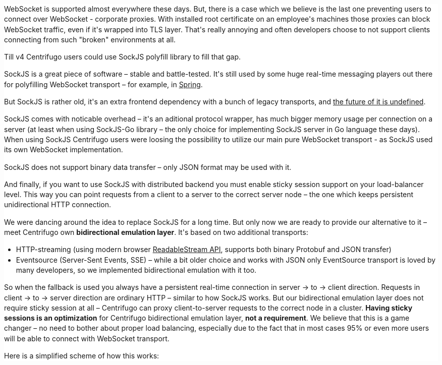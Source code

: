 WebSocket is supported almost everywhere these days. But, there is a case which we believe is the last one preventing users to connect over WebSocket - corporate proxies. With installed root certificate on an employee's machines those proxies can block WebSocket traffic, even if it's wrapped into TLS layer. That's really annoying and often developers choose to not support clients connecting from such "broken" environments at all.

Till v4 Centrifugo users could use SockJS polyfill library to fill that gap.

SockJS is a great piece of software – stable and battle-tested. It's still used by some huge real-time messaging players out there for polyfilling WebSocket transport – for example, in [Spring](https://docs.spring.io/spring-framework/docs/4.3.x/spring-framework-reference/html/websocket.html#websocket-fallback).

But SockJS is rather old, it's an extra frontend dependency with a bunch of legacy transports, and [the future of it is undefined](https://github.com/sockjs/sockjs-client/issues/592).

SockJS comes with noticable overhead – it's an aditional protocol wrapper, has much bigger memory usage per connection on a server (at least when using SockJS-Go library – the only choice for implementing SockJS server in Go language these days). When using SockJS Centrifugo users were loosing the possibility to utilize our main pure WebSocket transport - as SockJS used its own WebSocket implementation.

SockJS does not support binary data transfer – only JSON format may be used with it.

And finally, if you want to use SockJS with distributed backend you must enable sticky session support on your load-balancer level. This way you can point requests from a client to a server to the correct server node – the one which keeps persistent unidirectional HTTP connection.

We were dancing around the idea to replace SockJS for a long time. But only now we are ready to provide our alternative to it – meet Centrifugo own **bidirectional emulation layer**. It's based on two additional transports:

* HTTP-streaming (using modern browser [ReadableStream API](https://developer.mozilla.org/en-US/docs/Web/API/ReadableStream), supports both binary Protobuf and JSON transfer)
* Eventsource (Server-Sent Events, SSE) – while a bit older choice and works with JSON only EventSource transport is loved by many developers, so we implemented bidirectional emulation with it too.

So when the fallback is used you always have a persistent real-time connection in server -> to -> client direction. Requests in client -> to -> server direction are ordinary HTTP – similar to how SockJS works. But our bidirectional emulation layer does not require sticky session at all – Centrifugo can proxy client-to-server requests to the correct node in a cluster. **Having sticky sessions is an optimization** for Centrifugo bidirectional emulation layer, **not a requirement**. We believe that this is a game changer – no need to bother about proper load balancing, especially due to the fact that in most cases 95% or even more users will be able to connect with WebSocket transport.

Here is a simplified scheme of how this works:
